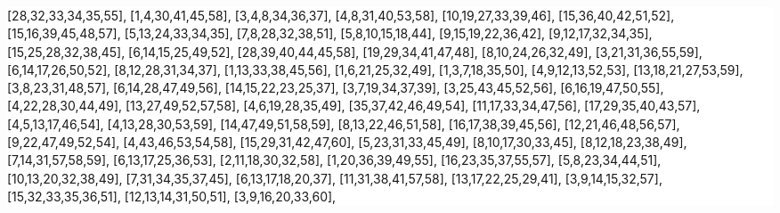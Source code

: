 [28,32,33,34,35,55],
[1,4,30,41,45,58],
[3,4,8,34,36,37],
[4,8,31,40,53,58],
[10,19,27,33,39,46],
[15,36,40,42,51,52],
[15,16,39,45,48,57],
[5,13,24,33,34,35],
[7,8,28,32,38,51],
[5,8,10,15,18,44],
[9,15,19,22,36,42],
[9,12,17,32,34,35],
[15,25,28,32,38,45],
[6,14,15,25,49,52],
[28,39,40,44,45,58],
[19,29,34,41,47,48],
[8,10,24,26,32,49],
[3,21,31,36,55,59],
[6,14,17,26,50,52],
[8,12,28,31,34,37],
[1,13,33,38,45,56],
[1,6,21,25,32,49],
[1,3,7,18,35,50],
[4,9,12,13,52,53],
[13,18,21,27,53,59],
[3,8,23,31,48,57],
[6,14,28,47,49,56],
[14,15,22,23,25,37],
[3,7,19,34,37,39],
[3,25,43,45,52,56],
[6,16,19,47,50,55],
[4,22,28,30,44,49],
[13,27,49,52,57,58],
[4,6,19,28,35,49],
[35,37,42,46,49,54],
[11,17,33,34,47,56],
[17,29,35,40,43,57],
[4,5,13,17,46,54],
[4,13,28,30,53,59],
[14,47,49,51,58,59],
[8,13,22,46,51,58],
[16,17,38,39,45,56],
[12,21,46,48,56,57],
[9,22,47,49,52,54],
[4,43,46,53,54,58],
[15,29,31,42,47,60],
[5,23,31,33,45,49],
[8,10,17,30,33,45],
[8,12,18,23,38,49],
[7,14,31,57,58,59],
[6,13,17,25,36,53],
[2,11,18,30,32,58],
[1,20,36,39,49,55],
[16,23,35,37,55,57],
[5,8,23,34,44,51],
[10,13,20,32,38,49],
[7,31,34,35,37,45],
[6,13,17,18,20,37],
[11,31,38,41,57,58],
[13,17,22,25,29,41],
[3,9,14,15,32,57],
[15,32,33,35,36,51],
[12,13,14,31,50,51],
[3,9,16,20,33,60],